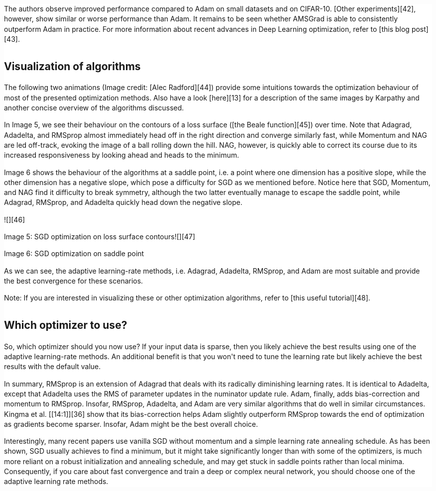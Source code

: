 The authors observe improved performance compared to Adam on small datasets and on CIFAR-10\. [Other experiments][42], however, show similar or worse performance than Adam. It remains to be seen whether AMSGrad is able to consistently outperform Adam in practice. For more information about recent advances in Deep Learning optimization, refer to [this blog post][43].

## Visualization of algorithms

The following two animations (Image credit: [Alec Radford][44]) provide some intuitions towards the optimization behaviour of most of the presented optimization methods. Also have a look [here][13] for a description of the same images by Karpathy and another concise overview of the algorithms discussed.

In Image 5, we see their behaviour on the contours of a loss surface ([the Beale function][45]) over time. Note that Adagrad, Adadelta, and RMSprop almost immediately head off in the right direction and converge similarly fast, while Momentum and NAG are led off-track, evoking the image of a ball rolling down the hill. NAG, however, is quickly able to correct its course due to its increased responsiveness by looking ahead and heads to the minimum.

Image 6 shows the behaviour of the algorithms at a saddle point, i.e. a point where one dimension has a positive slope, while the other dimension has a negative slope, which pose a difficulty for SGD as we mentioned before. Notice here that SGD, Momentum, and NAG find it difficulty to break symmetry, although the two latter eventually manage to escape the saddle point, while Adagrad, RMSprop, and Adadelta quickly head down the negative slope.

 ![][46] 

Image 5: SGD optimization on loss surface contours![][47] 

Image 6: SGD optimization on saddle point

As we can see, the adaptive learning-rate methods, i.e. Adagrad, Adadelta, RMSprop, and Adam are most suitable and provide the best convergence for these scenarios.

Note: If you are interested in visualizing these or other optimization algorithms, refer to [this useful tutorial][48].

## Which optimizer to use?

So, which optimizer should you now use? If your input data is sparse, then you likely achieve the best results using one of the adaptive learning-rate methods. An additional benefit is that you won't need to tune the learning rate but likely achieve the best results with the default value.

In summary, RMSprop is an extension of Adagrad that deals with its radically diminishing learning rates. It is identical to Adadelta, except that Adadelta uses the RMS of parameter updates in the numinator update rule. Adam, finally, adds bias-correction and momentum to RMSprop. Insofar, RMSprop, Adadelta, and Adam are very similar algorithms that do well in similar circumstances. Kingma et al. [[14:1]][36] show that its bias-correction helps Adam slightly outperform RMSprop towards the end of optimization as gradients become sparser. Insofar, Adam might be the best overall choice.

Interestingly, many recent papers use vanilla SGD without momentum and a simple learning rate annealing schedule. As has been shown, SGD usually achieves to find a minimum, but it might take significantly longer than with some of the optimizers, is much more reliant on a robust initialization and annealing schedule, and may get stuck in saddle points rather than local minima. Consequently, if you care about fast convergence and train a deep or complex neural network, you should choose one of the adaptive learning rate methods.
